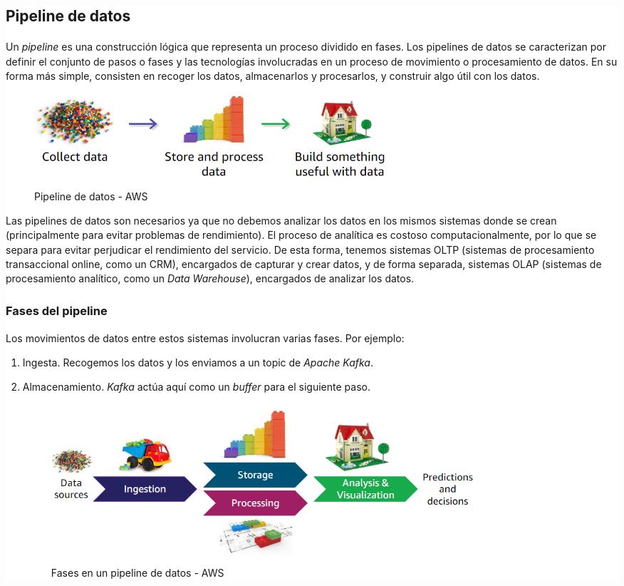 ## Pipeline de datos

Un *pipeline* es una construcción lógica que representa un proceso dividido en fases. Los pipelines de datos se caracterizan por definir el conjunto de pasos o fases y las tecnologías involucradas en un proceso de movimiento o procesamiento de datos. En su forma más simple, consisten en recoger los datos, almacenarlos y procesarlos, y construir algo útil con los datos.

<figure style="align: center;">
    <img src="images/02data-pipeline.png" width="500">
    <figcaption>Pipeline de datos - AWS</figcaption>
</figure>

Las pipelines de datos son necesarios ya que no debemos analizar los datos en los mismos sistemas donde se crean (principalmente para evitar problemas de rendimiento). El proceso de analítica es costoso computacionalmente, por lo que se separa para evitar perjudicar el rendimiento del servicio. De esta forma, tenemos sistemas OLTP (sistemas de procesamiento transaccional online, como un CRM), encargados de capturar y crear datos, y de forma separada, sistemas OLAP (sistemas de procesamiento analítico, como un *Data Warehouse*), encargados de analizar los datos.

### Fases del pipeline

Los movimientos de datos entre estos sistemas involucran varias fases. Por ejemplo:

1. Ingesta. Recogemos los datos y los enviamos a un topic de *Apache Kafka*.
2. Almacenamiento. *Kafka* actúa aquí como un *buffer* para el siguiente paso.

    <figure style="align: center;">
        <img src="images/02data-pipeline-phases.png" width="600">
        <figcaption>Fases en un pipeline de datos - AWS</figcaption>
    </figure>
